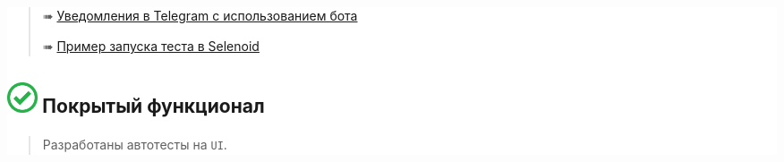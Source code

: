 >
> ➠ [Уведомления в Telegram с использованием бота](#-уведомления-в-telegram-с-использованием-бота)
>
> ➠ [Пример запуска теста в Selenoid](#-пример-запуска-теста-в-selenoid)

## <img width="4%" title="Functional" src="images/logo/functional.png"> Покрытый функционал

> Разработаны автотесты на <code>UI</code>.
